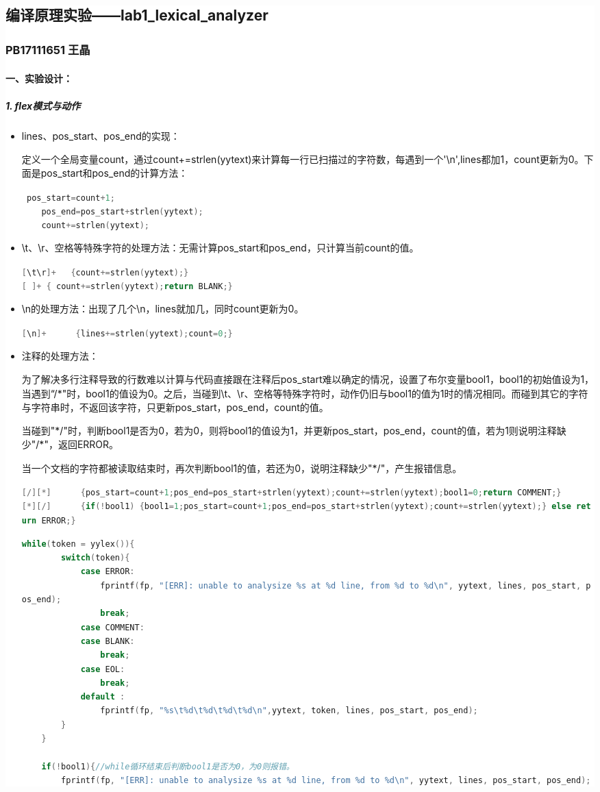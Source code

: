 ## 编译原理实验——lab1_lexical_analyzer

### PB17111651 王晶

#### 一、实验设计：

##### 1.  flex模式与动作

* lines、pos_start、pos_end的实现：

  定义一个全局变量count，通过count+=strlen(yytext)来计算每一行已扫描过的字符数，每遇到一个'\n',lines都加1，count更新为0。下面是pos_start和pos_end的计算方法：

  ```c
   pos_start=count+1;
      pos_end=pos_start+strlen(yytext);
      count+=strlen(yytext);
  ```

* \t、\r、空格等特殊字符的处理方法：无需计算pos_start和pos_end，只计算当前count的值。

  ```c
  [\t\r]+   {count+=strlen(yytext);}
  [ ]+ { count+=strlen(yytext);return BLANK;}
  ```

* \n的处理方法：出现了几个\n，lines就加几，同时count更新为0。

  ```c
  [\n]+      {lines+=strlen(yytext);count=0;}
  ```

* 注释的处理方法：

  ​        为了解决多行注释导致的行数难以计算与代码直接跟在注释后pos_start难以确定的情况，设置了布尔变量bool1，bool1的初始值设为1，当遇到“/*"时，bool1的值设为0。之后，当碰到\t、\r、空格等特殊字符时，动作仍旧与bool1的值为1时的情况相同。而碰到其它的字符与字符串时，不返回该字符，只更新pos_start，pos_end，count的值。

  ​        当碰到"*/"时，判断bool1是否为0，若为0，则将bool1的值设为1，并更新pos_start，pos_end，count的值，若为1则说明注释缺少"/\*"，返回ERROR。

  ​        当一个文档的字符都被读取结束时，再次判断bool1的值，若还为0，说明注释缺少"*/"，产生报错信息。

  ```c
  [/][*]      {pos_start=count+1;pos_end=pos_start+strlen(yytext);count+=strlen(yytext);bool1=0;return COMMENT;}
  [*][/]      {if(!bool1) {bool1=1;pos_start=count+1;pos_end=pos_start+strlen(yytext);count+=strlen(yytext);} else return ERROR;}
  
  ```

  ```c
  while(token = yylex()){
          switch(token){
              case ERROR:
                  fprintf(fp, "[ERR]: unable to analysize %s at %d line, from %d to %d\n", yytext, lines, pos_start, pos_end);
                  break;
              case COMMENT:
              case BLANK:
                  break;
              case EOL:
                  break;
              default :
                  fprintf(fp, "%s\t%d\t%d\t%d\t%d\n",yytext, token, lines, pos_start, pos_end);
          }
      }
  
      if(!bool1){//while循环结束后判断bool1是否为0，为0则报错。
          fprintf(fp, "[ERR]: unable to analysize %s at %d line, from %d to %d\n", yytext, lines, pos_start, pos_end);
  ```